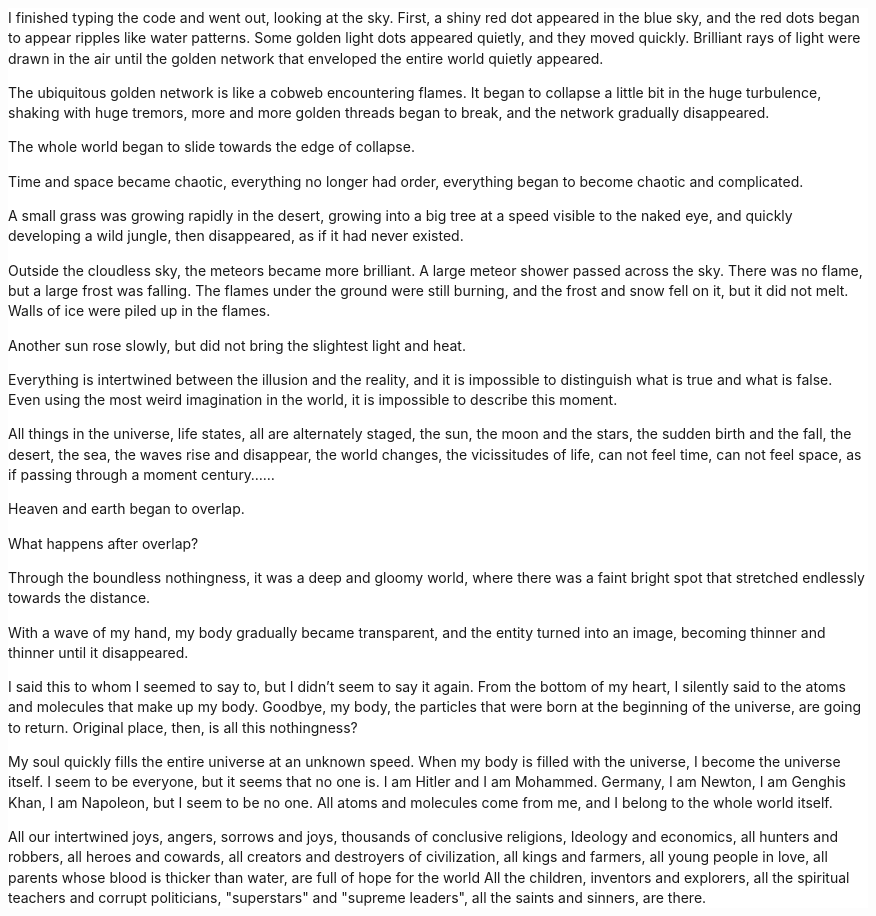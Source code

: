 I finished typing the code and went out, looking at the sky. First, a shiny red dot appeared in the blue sky, and the red dots began to appear ripples like water patterns. Some golden light dots appeared quietly, and they moved quickly. Brilliant rays of light were drawn in the air until the golden network that enveloped the entire world quietly appeared.

The ubiquitous golden network is like a cobweb encountering flames. It began to collapse a little bit in the huge turbulence, shaking with huge tremors, more and more golden threads began to break, and the network gradually disappeared.

The whole world began to slide towards the edge of collapse.

 Time and space became chaotic, everything no longer had order, everything began to become chaotic and complicated.

 A small grass was growing rapidly in the desert, growing into a big tree at a speed visible to the naked eye, and quickly developing a wild jungle, then disappeared, as if it had never existed.

 Outside the cloudless sky, the meteors became more brilliant. A large meteor shower passed across the sky. There was no flame, but a large frost was falling. The flames under the ground were still burning, and the frost and snow fell on it, but it did not melt. Walls of ice were piled up in the flames.

  Another sun rose slowly, but did not bring the slightest light and heat.

Everything is intertwined between the illusion and the reality, and it is impossible to distinguish what is true and what is false. Even using the most weird imagination in the world, it is impossible to describe this moment.

All things in the universe, life states, all are alternately staged, the sun, the moon and the stars, the sudden birth and the fall, the desert, the sea, the waves rise and disappear, the world changes, the vicissitudes of life, can not feel time, can not feel space, as if passing through a moment century……

Heaven and earth began to overlap.

What happens after overlap?

Through the boundless nothingness, it was a deep and gloomy world, where there was a faint bright spot that stretched endlessly towards the distance.

With a wave of my hand, my body gradually became transparent, and the entity turned into an image, becoming thinner and thinner until it disappeared.

I said this to whom I seemed to say to, but I didn’t seem to say it again. From the bottom of my heart, I silently said to the atoms and molecules that make up my body. Goodbye, my body, the particles that were born at the beginning of the universe, are going to return. Original place, then, is all this nothingness?

My soul quickly fills the entire universe at an unknown speed. When my body is filled with the universe, I become the universe itself. I seem to be everyone, but it seems that no one is. I am Hitler and I am Mohammed. Germany, I am Newton, I am Genghis Khan, I am Napoleon, but I seem to be no one. All atoms and molecules come from me, and I belong to the whole world itself.

All our intertwined joys, angers, sorrows and joys, thousands of conclusive religions, Ideology and economics, all hunters and robbers, all heroes and cowards, all creators and destroyers of civilization, all kings and farmers, all young people in love, all parents whose blood is thicker than water, are full of hope for the world All the children, inventors and explorers, all the spiritual teachers and corrupt politicians, "superstars" and "supreme leaders", all the saints and sinners, are there.
